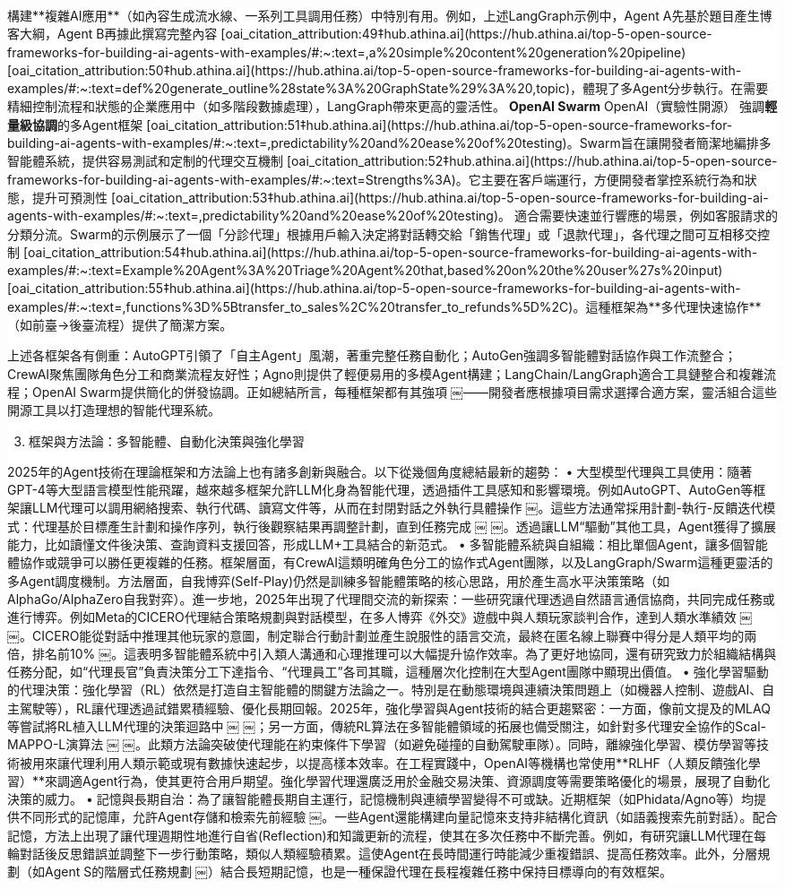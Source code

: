 <td>構建**複雜AI應用**（如內容生成流水線、一系列工具調用任務）中特別有用。例如，上述LangGraph示例中，Agent A先基於題目產生博客大綱，Agent B再據此撰寫完整內容 [oai_citation_attribution:49‡hub.athina.ai](https://hub.athina.ai/top-5-open-source-frameworks-for-building-ai-agents-with-examples/#:~:text=,a%20simple%20content%20generation%20pipeline) [oai_citation_attribution:50‡hub.athina.ai](https://hub.athina.ai/top-5-open-source-frameworks-for-building-ai-agents-with-examples/#:~:text=def%20generate_outline%28state%3A%20GraphState%29%3A%20,topic)，體現了多Agent分步執行。在需要精細控制流程和狀態的企業應用中（如多階段數據處理），LangGraph帶來更高的靈活性。</td>
</tr>
<tr>
<td><b>OpenAI Swarm</b></td>
<td>OpenAI（實驗性開源）</td>
<td>強調<strong>輕量級協調</strong>的多Agent框架 [oai_citation_attribution:51‡hub.athina.ai](https://hub.athina.ai/top-5-open-source-frameworks-for-building-ai-agents-with-examples/#:~:text=,predictability%20and%20ease%20of%20testing)。Swarm旨在讓開發者簡潔地編排多智能體系統，提供容易測試和定制的代理交互機制 [oai_citation_attribution:52‡hub.athina.ai](https://hub.athina.ai/top-5-open-source-frameworks-for-building-ai-agents-with-examples/#:~:text=Strengths%3A)。它主要在客戶端運行，方便開發者掌控系統行為和狀態，提升可預測性 [oai_citation_attribution:53‡hub.athina.ai](https://hub.athina.ai/top-5-open-source-frameworks-for-building-ai-agents-with-examples/#:~:text=,predictability%20and%20ease%20of%20testing)。</td>
<td>適合需要快速並行響應的場景，例如客服請求的分類分流。Swarm的示例展示了一個「分診代理」根據用戶輸入決定將對話轉交給「銷售代理」或「退款代理」，各代理之間可互相移交控制 [oai_citation_attribution:54‡hub.athina.ai](https://hub.athina.ai/top-5-open-source-frameworks-for-building-ai-agents-with-examples/#:~:text=Example%20Agent%3A%20Triage%20Agent%20that,based%20on%20the%20user%27s%20input) [oai_citation_attribution:55‡hub.athina.ai](https://hub.athina.ai/top-5-open-source-frameworks-for-building-ai-agents-with-examples/#:~:text=,functions%3D%5Btransfer_to_sales%2C%20transfer_to_refunds%5D%2C)。這種框架為**多代理快速協作**（如前臺→後臺流程）提供了簡潔方案。</td>
</tr>
</tbody>
</table>


上述各框架各有側重：AutoGPT引領了「自主Agent」風潮，著重完整任務自動化；AutoGen強調多智能體對話協作與工作流整合；CrewAI聚焦團隊角色分工和商業流程友好性；Agno則提供了輕便易用的多模Agent構建；LangChain/LangGraph適合工具鏈整合和複雜流程；OpenAI Swarm提供簡化的併發協調。正如總結所言，每種框架都有其強項 ￼——開發者應根據項目需求選擇合適方案，靈活組合這些開源工具以打造理想的智能代理系統。

3. 框架與方法論：多智能體、自動化決策與強化學習

2025年的Agent技術在理論框架和方法論上也有諸多創新與融合。以下從幾個角度總結最新的趨勢：
	•	大型模型代理與工具使用：隨著GPT-4等大型語言模型性能飛躍，越來越多框架允許LLM化身為智能代理，透過插件工具感知和影響環境。例如AutoGPT、AutoGen等框架讓LLM代理可以調用網絡搜索、執行代碼、讀寫文件等，从而在封閉對話之外執行具體操作 ￼。這些方法通常採用計劃-執行-反饋迭代模式：代理基於目標產生計劃和操作序列，執行後觀察結果再調整計劃，直到任務完成 ￼ ￼。透過讓LLM“驅動”其他工具，Agent獲得了擴展能力，比如讀懂文件後決策、查詢資料支援回答，形成LLM+工具結合的新范式。
	•	多智能體系統與自組織：相比單個Agent，讓多個智能體協作或競爭可以勝任更複雜的任務。框架層面，有CrewAI這類明確角色分工的協作式Agent團隊，以及LangGraph/Swarm這種更靈活的多Agent調度機制。方法層面，自我博弈(Self-Play)仍然是訓練多智能體策略的核心思路，用於產生高水平決策策略（如AlphaGo/AlphaZero自我對弈）。進一步地，2025年出現了代理間交流的新探索：一些研究讓代理透過自然語言通信協商，共同完成任務或進行博弈。例如Meta的CICERO代理結合策略規劃與對話模型，在多人博弈《外交》遊戲中與人類玩家談判合作，達到人類水準績效 ￼ ￼。CICERO能從對話中推理其他玩家的意圖，制定聯合行動計劃並產生說服性的語言交流，最終在匿名線上聯賽中得分是人類平均的兩倍，排名前10% ￼。這表明多智能體系統中引入類人溝通和心理推理可以大幅提升協作效率。為了更好地協同，還有研究致力於組織結構與任務分配，如“代理長官”負責決策分工下達指令、“代理員工”各司其職，這種層次化控制在大型Agent團隊中顯現出價值。
	•	強化學習驅動的代理決策：強化學習（RL）依然是打造自主智能體的關鍵方法論之一。特別是在動態環境與連續決策問題上（如機器人控制、遊戲AI、自主駕駛等），RL讓代理透過試錯累積經驗、優化長期回報。2025年，強化學習與Agent技術的結合更趨緊密：一方面，像前文提及的MLAQ等嘗試將RL植入LLM代理的決策迴路中 ￼ ￼；另一方面，傳統RL算法在多智能體領域的拓展也備受關注，如針對多代理安全協作的Scal-MAPPO-L演算法 ￼ ￼。此類方法論突破使代理能在約束條件下學習（如避免碰撞的自動駕駛車隊）。同時，離線強化學習、模仿學習等技術被用來讓代理利用人類示範或現有數據快速起步，以提高樣本效率。在工程實踐中，OpenAI等機構也常使用**RLHF（人類反饋強化學習）**來調適Agent行為，使其更符合用戶期望。強化學習代理還廣泛用於金融交易決策、資源調度等需要策略優化的場景，展現了自動化決策的威力。
	•	記憶與長期自治：為了讓智能體長期自主運行，記憶機制與連續學習變得不可或缺。近期框架（如Phidata/Agno等）均提供不同形式的記憶庫，允許Agent存儲和檢索先前經驗 ￼。一些Agent還能構建向量記憶來支持非結構化資訊（如語義搜索先前對話）。配合記憶，方法上出現了讓代理週期性地進行自省(Reflection)和知識更新的流程，使其在多次任務中不斷完善。例如，有研究讓LLM代理在每輪對話後反思錯誤並調整下一步行動策略，類似人類經驗積累。這使Agent在長時間運行時能減少重複錯誤、提高任務效率。此外，分層規劃（如Agent S的階層式任務規劃 ￼）結合長短期記憶，也是一種保證代理在長程複雜任務中保持目標導向的有效框架。
